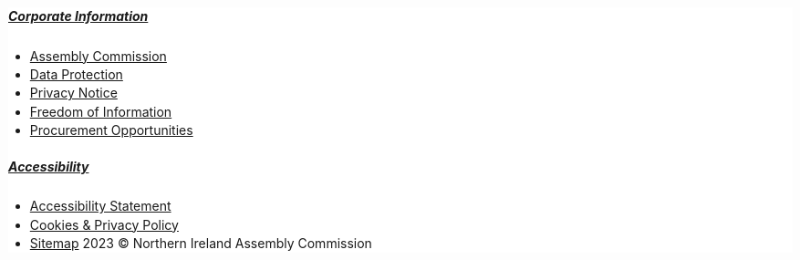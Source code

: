##### [Corporate Information](/about-the-assembly/corporate-information/)
* [Assembly Commission](/about-the-assembly/assembly-commission/)
* [Data Protection](/about-the-assembly/assembly-commission/data-protection/)
* [Privacy Notice](/about-the-assembly/assembly-commission/data-protection/privacy-notice/)
* [Freedom of Information](/about-the-assembly/corporate-information/foi/nia-freedom-of-information-disclosure-log/)
* [Procurement Opportunities](/about-the-assembly/corporate-information/procurement/)
##### [Accessibility](/utility/accessibility-statement/)
* [Accessibility Statement](/utility/accessibility-statement/)
* [Cookies & Privacy Policy](/about-the-assembly/corporate-information/policies/privacy-policy/)
* [Sitemap](/utility/sitemap/)
2023 © Northern Ireland Assembly Commission

